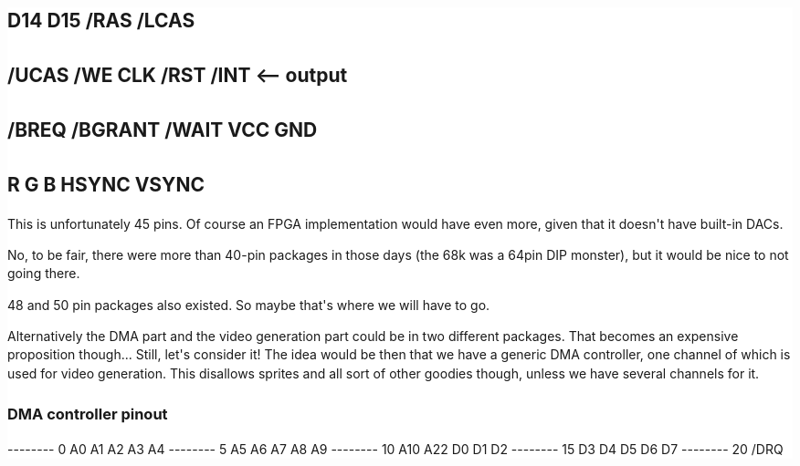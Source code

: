D14
D15
/RAS
/LCAS
--------
/UCAS
/WE
CLK
/RST
/INT <-- output
--------
/BREQ
/BGRANT
/WAIT
VCC
GND
--------
R
G
B
HSYNC
VSYNC
--------

This is unfortunately 45 pins. Of course an FPGA implementation would have even more, given that it doesn't have built-in DACs.

No, to be fair, there were more than 40-pin packages in those days (the 68k was a 64pin DIP monster), but it would be nice to not going there.

48 and 50 pin packages also existed. So maybe that's where we will have to go.

Alternatively the DMA part and the video generation part could be in two different packages. That becomes an expensive proposition though... Still, let's consider it! The idea would be then that we have a generic DMA controller, one channel of which is used for video generation. This disallows sprites and all sort of other goodies though, unless we have several channels for it.

### DMA controller pinout

-------- 0
A0
A1
A2
A3
A4
-------- 5
A5
A6
A7
A8
A9
-------- 10
A10
A22
D0
D1
D2
-------- 15
D3
D4
D5
D6
D7
-------- 20
/DRQ